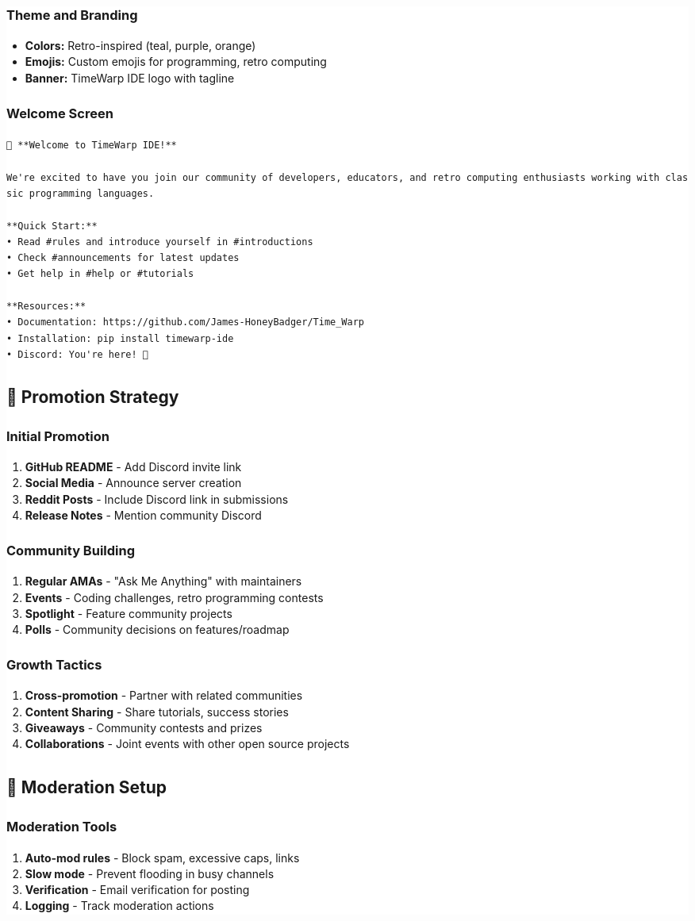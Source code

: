 ### **Theme and Branding**
- **Colors:** Retro-inspired (teal, purple, orange)
- **Emojis:** Custom emojis for programming, retro computing
- **Banner:** TimeWarp IDE logo with tagline

### **Welcome Screen**
```
🎉 **Welcome to TimeWarp IDE!**

We're excited to have you join our community of developers, educators, and retro computing enthusiasts working with classic programming languages.

**Quick Start:**
• Read #rules and introduce yourself in #introductions
• Check #announcements for latest updates
• Get help in #help or #tutorials

**Resources:**
• Documentation: https://github.com/James-HoneyBadger/Time_Warp
• Installation: pip install timewarp-ide
• Discord: You're here! 🎉
```

## 📢 **Promotion Strategy**

### **Initial Promotion**
1. **GitHub README** - Add Discord invite link
2. **Social Media** - Announce server creation
3. **Reddit Posts** - Include Discord link in submissions
4. **Release Notes** - Mention community Discord

### **Community Building**
1. **Regular AMAs** - "Ask Me Anything" with maintainers
2. **Events** - Coding challenges, retro programming contests
3. **Spotlight** - Feature community projects
4. **Polls** - Community decisions on features/roadmap

### **Growth Tactics**
1. **Cross-promotion** - Partner with related communities
2. **Content Sharing** - Share tutorials, success stories
3. **Giveaways** - Community contests and prizes
4. **Collaborations** - Joint events with other open source projects

## 👮 **Moderation Setup**

### **Moderation Tools**
1. **Auto-mod rules** - Block spam, excessive caps, links
2. **Slow mode** - Prevent flooding in busy channels
3. **Verification** - Email verification for posting
4. **Logging** - Track moderation actions
